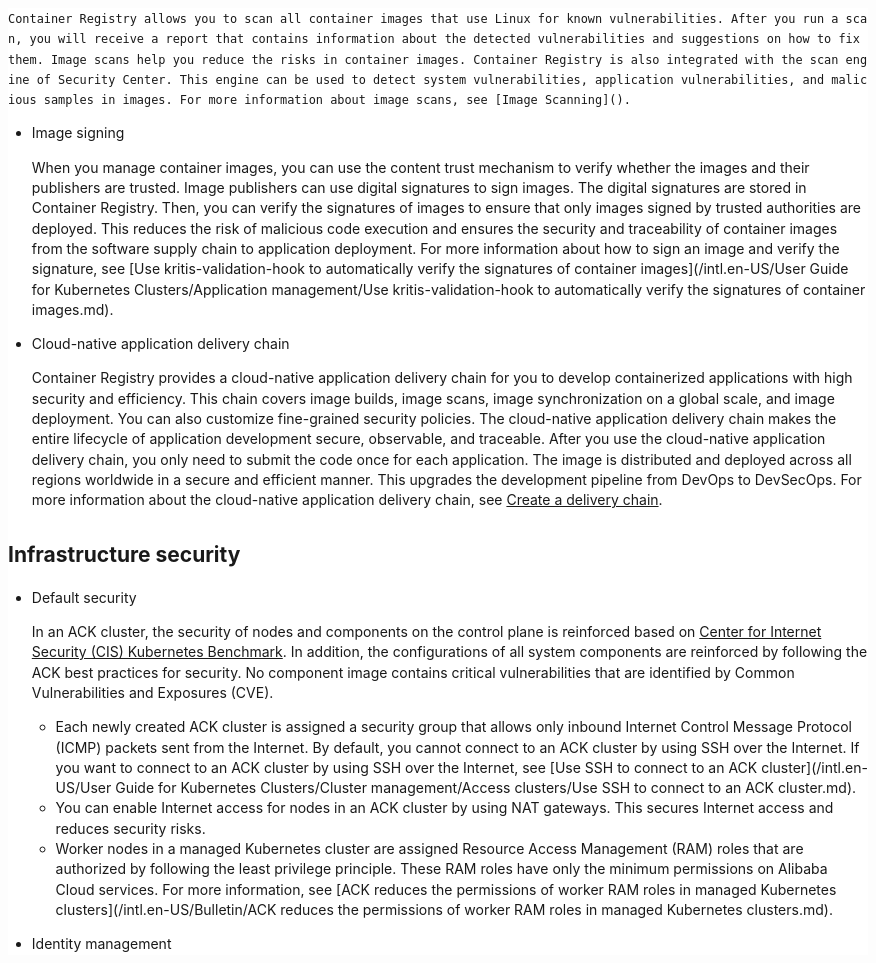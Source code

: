     Container Registry allows you to scan all container images that use Linux for known vulnerabilities. After you run a scan, you will receive a report that contains information about the detected vulnerabilities and suggestions on how to fix them. Image scans help you reduce the risks in container images. Container Registry is also integrated with the scan engine of Security Center. This engine can be used to detect system vulnerabilities, application vulnerabilities, and malicious samples in images. For more information about image scans, see [Image Scanning]().

-   Image signing

    When you manage container images, you can use the content trust mechanism to verify whether the images and their publishers are trusted. Image publishers can use digital signatures to sign images. The digital signatures are stored in Container Registry. Then, you can verify the signatures of images to ensure that only images signed by trusted authorities are deployed. This reduces the risk of malicious code execution and ensures the security and traceability of container images from the software supply chain to application deployment. For more information about how to sign an image and verify the signature, see [Use kritis-validation-hook to automatically verify the signatures of container images](/intl.en-US/User Guide for Kubernetes Clusters/Application management/Use kritis-validation-hook to automatically verify the signatures of container images.md).

-   Cloud-native application delivery chain

    Container Registry provides a cloud-native application delivery chain for you to develop containerized applications with high security and efficiency. This chain covers image builds, image scans, image synchronization on a global scale, and image deployment. You can also customize fine-grained security policies. The cloud-native application delivery chain makes the entire lifecycle of application development secure, observable, and traceable. After you use the cloud-native application delivery chain, you only need to submit the code once for each application. The image is distributed and deployed across all regions worldwide in a secure and efficient manner. This upgrades the development pipeline from DevOps to DevSecOps. For more information about the cloud-native application delivery chain, see [Create a delivery chain]().


## Infrastructure security

-   Default security

    In an ACK cluster, the security of nodes and components on the control plane is reinforced based on [Center for Internet Security \(CIS\) Kubernetes Benchmark](https://www.cisecurity.org/benchmark/kubernetes/). In addition, the configurations of all system components are reinforced by following the ACK best practices for security. No component image contains critical vulnerabilities that are identified by Common Vulnerabilities and Exposures \(CVE\).

    -   Each newly created ACK cluster is assigned a security group that allows only inbound Internet Control Message Protocol \(ICMP\) packets sent from the Internet. By default, you cannot connect to an ACK cluster by using SSH over the Internet. If you want to connect to an ACK cluster by using SSH over the Internet, see [Use SSH to connect to an ACK cluster](/intl.en-US/User Guide for Kubernetes Clusters/Cluster management/Access clusters/Use SSH to connect to an ACK cluster.md).
    -   You can enable Internet access for nodes in an ACK cluster by using NAT gateways. This secures Internet access and reduces security risks.
    -   Worker nodes in a managed Kubernetes cluster are assigned Resource Access Management \(RAM\) roles that are authorized by following the least privilege principle. These RAM roles have only the minimum permissions on Alibaba Cloud services. For more information, see [ACK reduces the permissions of worker RAM roles in managed Kubernetes clusters](/intl.en-US/Bulletin/ACK reduces the permissions of worker RAM roles in managed Kubernetes clusters.md).
-   Identity management

